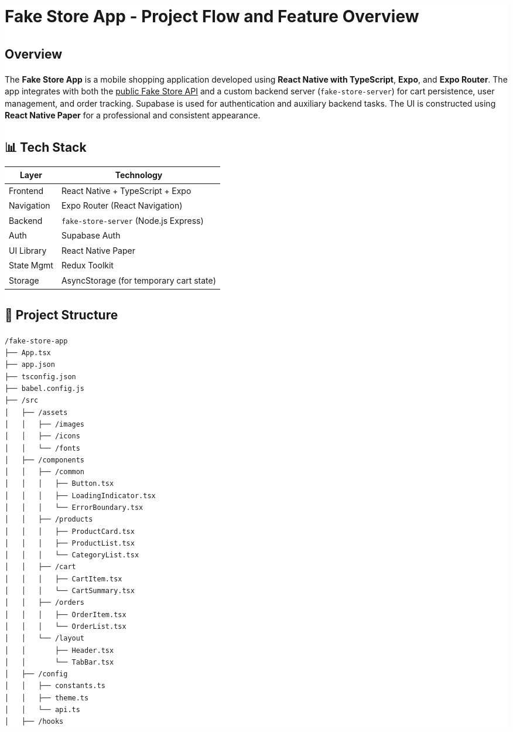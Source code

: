 # Fake Store App - Project Flow and Feature Overview

## Overview
The **Fake Store App** is a mobile shopping application developed using **React Native with TypeScript**, **Expo**, and **Expo Router**. The app integrates with both the [public Fake Store API](https://fakestoreapi.com/) and a custom backend server (`fake-store-server`) for cart persistence, user management, and order tracking. Supabase is used for authentication and auxiliary backend tasks. The UI is constructed using **React Native Paper** for a professional and consistent appearance.

## 📊 Tech Stack
| Layer        | Technology                            |
|--------------|----------------------------------------|
| Frontend     | React Native + TypeScript + Expo      |
| Navigation   | Expo Router (React Navigation)        |
| Backend      | `fake-store-server` (Node.js Express) |
| Auth         | Supabase Auth                         |
| UI Library   | React Native Paper                    |
| State Mgmt   | Redux Toolkit                         |
| Storage      | AsyncStorage (for temporary cart state)|

## 📁 Project Structure
```
/fake-store-app
├── App.tsx
├── app.json
├── tsconfig.json
├── babel.config.js
├── /src
│   ├── /assets
│   │   ├── /images
│   │   ├── /icons
│   │   └── /fonts
│   ├── /components
│   │   ├── /common
│   │   │   ├── Button.tsx
│   │   │   ├── LoadingIndicator.tsx
│   │   │   └── ErrorBoundary.tsx
│   │   ├── /products
│   │   │   ├── ProductCard.tsx
│   │   │   ├── ProductList.tsx
│   │   │   └── CategoryList.tsx
│   │   ├── /cart
│   │   │   ├── CartItem.tsx
│   │   │   └── CartSummary.tsx
│   │   ├── /orders
│   │   │   ├── OrderItem.tsx
│   │   │   └── OrderList.tsx
│   │   └── /layout
│   │       ├── Header.tsx
│   │       └── TabBar.tsx
│   ├── /config
│   │   ├── constants.ts
│   │   ├── theme.ts
│   │   └── api.ts
│   ├── /hooks
```